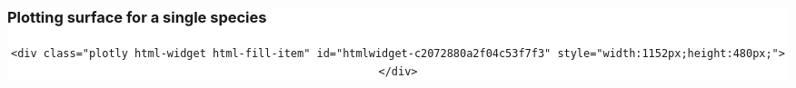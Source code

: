 
### Plotting surface for a single species

<div class="figure" style="text-align: center">

```{=html}
<div class="plotly html-widget html-fill-item" id="htmlwidget-c2072880a2f04c53f7f3" style="width:1152px;height:480px;"></div>
```